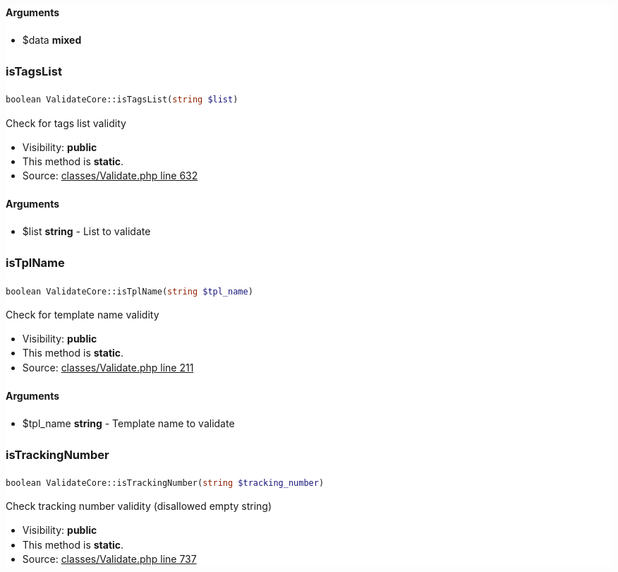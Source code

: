 
#### Arguments
* $data **mixed**



### <a name="method-isTagsList"></a>isTagsList

```php
boolean ValidateCore::isTagsList(string $list)
```

Check for tags list validity



* Visibility: **public**
* This method is **static**.
* Source: [classes/Validate.php line 632](https://github.com/PrestaShop/PrestaShop/blob/1.6.0.4/classes/Validate.php#L632)


#### Arguments
* $list **string** - List to validate



### <a name="method-isTplName"></a>isTplName

```php
boolean ValidateCore::isTplName(string $tpl_name)
```

Check for template name validity



* Visibility: **public**
* This method is **static**.
* Source: [classes/Validate.php line 211](https://github.com/PrestaShop/PrestaShop/blob/1.6.0.4/classes/Validate.php#L211)


#### Arguments
* $tpl_name **string** - Template name to validate



### <a name="method-isTrackingNumber"></a>isTrackingNumber

```php
boolean ValidateCore::isTrackingNumber(string $tracking_number)
```

Check tracking number validity (disallowed empty string)



* Visibility: **public**
* This method is **static**.
* Source: [classes/Validate.php line 737](https://github.com/PrestaShop/PrestaShop/blob/1.6.0.4/classes/Validate.php#L737)
